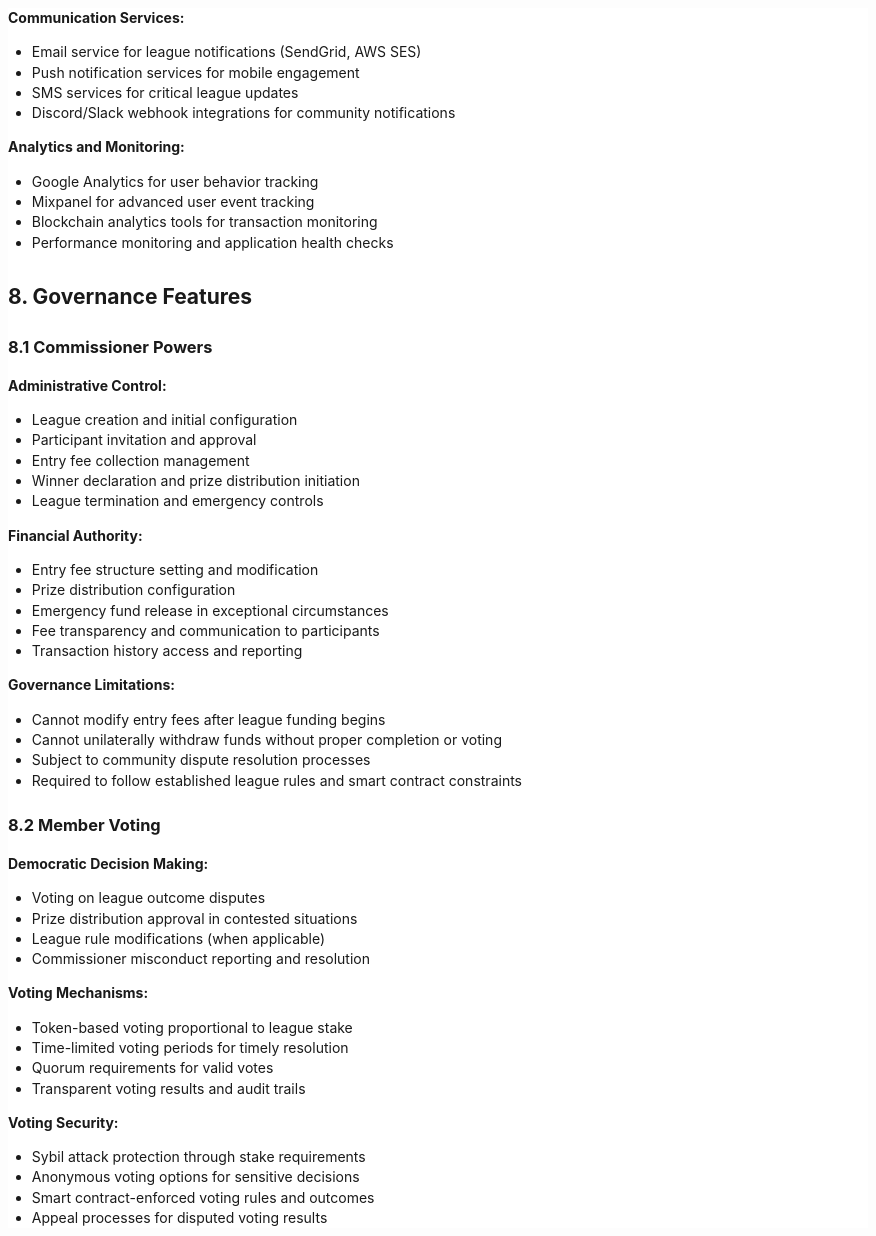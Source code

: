 **Communication Services:**
- Email service for league notifications (SendGrid, AWS SES)
- Push notification services for mobile engagement
- SMS services for critical league updates
- Discord/Slack webhook integrations for community notifications

**Analytics and Monitoring:**
- Google Analytics for user behavior tracking
- Mixpanel for advanced user event tracking
- Blockchain analytics tools for transaction monitoring
- Performance monitoring and application health checks

## 8. Governance Features

### 8.1 Commissioner Powers
**Administrative Control:**
- League creation and initial configuration
- Participant invitation and approval
- Entry fee collection management
- Winner declaration and prize distribution initiation
- League termination and emergency controls

**Financial Authority:**
- Entry fee structure setting and modification
- Prize distribution configuration
- Emergency fund release in exceptional circumstances  
- Fee transparency and communication to participants
- Transaction history access and reporting

**Governance Limitations:**
- Cannot modify entry fees after league funding begins
- Cannot unilaterally withdraw funds without proper completion or voting
- Subject to community dispute resolution processes
- Required to follow established league rules and smart contract constraints

### 8.2 Member Voting
**Democratic Decision Making:**
- Voting on league outcome disputes
- Prize distribution approval in contested situations
- League rule modifications (when applicable)
- Commissioner misconduct reporting and resolution

**Voting Mechanisms:**
- Token-based voting proportional to league stake
- Time-limited voting periods for timely resolution
- Quorum requirements for valid votes
- Transparent voting results and audit trails

**Voting Security:**
- Sybil attack protection through stake requirements
- Anonymous voting options for sensitive decisions
- Smart contract-enforced voting rules and outcomes
- Appeal processes for disputed voting results
